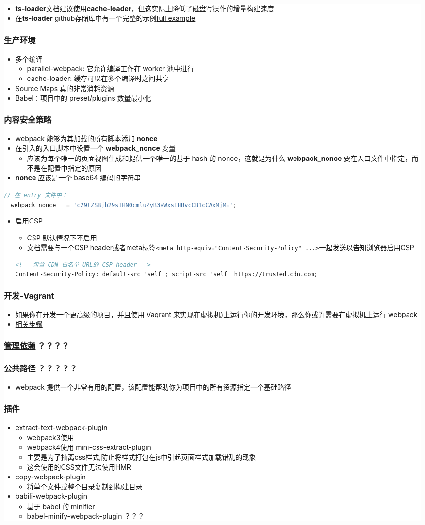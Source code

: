   - **ts-loader**文档建议使用**cache-loader**，但这实际上降低了磁盘写操作的增量构建速度
  - 在**ts-loader** github存储库中有一个完整的示例[full example](https://github.com/TypeStrong/ts-loader/tree/master/examples/fork-ts-checker-webpack-plugin)

### 生产环境

- 多个编译
  - [parallel-webpack](https://github.com/trivago/parallel-webpack): 它允许编译工作在 worker 池中进行
  - cache-loader: 缓存可以在多个编译时之间共享
- Source Maps 真的非常消耗资源
- Babel：项目中的 preset/plugins 数量最小化

### 内容安全策略

- webpack 能够为其加载的所有脚本添加 **nonce**
- 在引入的入口脚本中设置一个 **__webpack_nonce__** 变量
  - 应该为每个唯一的页面视图生成和提供一个唯一的基于 hash 的 nonce，这就是为什么 __webpack_nonce__ 要在入口文件中指定，而不是在配置中指定的原因
- **nonce** 应该是一个 base64 编码的字符串

```js
// 在 entry 文件中：
__webpack_nonce__ = 'c29tZSBjb29sIHN0cmluZyB3aWxsIHBvcCB1cCAxMjM=';
```

- 启用CSP
  - CSP 默认情况下不启用
  - 文档需要与一个CSP header或者meta标签`<meta http-equiv="Content-Security-Policy" ...>`一起发送以告知浏览器启用CSP

  ```html
  <!-- 包含 CDN 白名单 URL的 CSP header -->
  Content-Security-Policy: default-src 'self'; script-src 'self' https://trusted.cdn.com;
  ```

### 开发-Vagrant

- 如果你在开发一个更高级的项目，并且使用 Vagrant 来实现在虚拟机)上运行你的开发环境，那么你或许需要在虚拟机上运行 webpack
- [相关步骤](https://www.webpackjs.com/guides/development-vagrant/)

### [管理依赖](https://www.webpackjs.com/guides/dependency-management/) ？？？？

### [公共路径](https://www.webpackjs.com/guides/public-path/) ？？？？？

- webpack 提供一个非常有用的配置，该配置能帮助你为项目中的所有资源指定一个基础路径

### 插件

- extract-text-webpack-plugin
  - webpack3使用
  - webpack4使用 mini-css-extract-plugin
  - 主要是为了抽离css样式,防止将样式打包在js中引起页面样式加载错乱的现象
  - 这会使用的CSS文件无法使用HMR
- copy-webpack-plugin
  - 将单个文件或整个目录复制到构建目录
- babili-webpack-plugin
  - 基于 babel 的 minifier
  - babel-minify-webpack-plugin  ？？？
